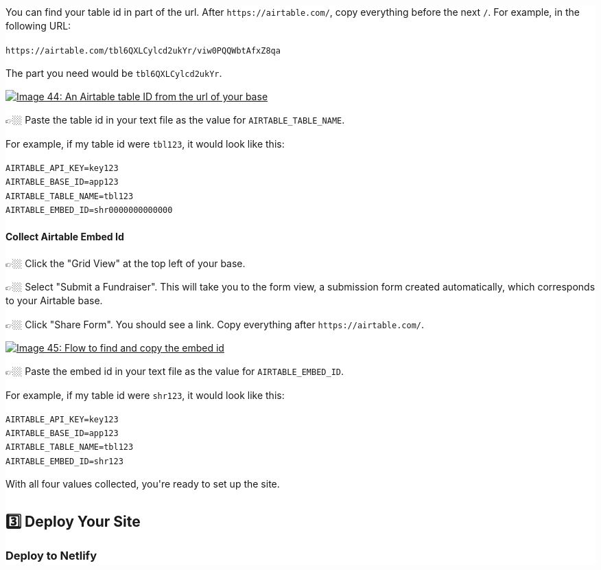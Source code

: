 You can find your table id in part of the url. After `https://airtable.com/`, copy everything before the next `/`. For example, in the following URL:

`https://airtable.com/tbl6QXLCylcd2ukYr/viw0PQQWbtAfxZ8qa`

The part you need would be `tbl6QXLCylcd2ukYr`.

[![Image 44: An Airtable table ID from the url of your base](https://github.com/service-relief/gatsby-starter-service-relief/raw/master/assets/images/airtable-table-id.gif)](https://github.com/service-relief/gatsby-starter-service-relief/blob/master/assets/images/airtable-table-id.gif)

👉🏼 Paste the table id in your text file as the value for `AIRTABLE_TABLE_NAME`.

For example, if my table id were `tbl123`, it would look like this:

```
AIRTABLE_API_KEY=key123
AIRTABLE_BASE_ID=app123
AIRTABLE_TABLE_NAME=tbl123
AIRTABLE_EMBED_ID=shr0000000000000
```

#### Collect Airtable Embed Id

[](https://github.com/service-relief/gatsby-starter-service-relief?screenshot=true#collect-airtable-embed-id)

👉🏼 Click the "Grid View" at the top left of your base.

👉🏼 Select "Submit a Fundraiser". This will take you to the form view, a submission form created automatically, which corresponds to your Airtable base.

👉🏼 Click "Share Form". You should see a link. Copy everything after `https://airtable.com/`.

[![Image 45: Flow to find and copy the embed id](https://github.com/service-relief/gatsby-starter-service-relief/raw/master/assets/images/airtable-embed-id.gif)](https://github.com/service-relief/gatsby-starter-service-relief/blob/master/assets/images/airtable-embed-id.gif)

👉🏼 Paste the embed id in your text file as the value for `AIRTABLE_EMBED_ID`.

For example, if my table id were `shr123`, it would look like this:

```
AIRTABLE_API_KEY=key123
AIRTABLE_BASE_ID=app123
AIRTABLE_TABLE_NAME=tbl123
AIRTABLE_EMBED_ID=shr123
```

With all four values collected, you're ready to set up the site.

3️⃣ Deploy Your Site
--------------------

[](https://github.com/service-relief/gatsby-starter-service-relief?screenshot=true#3%EF%B8%8F%E2%83%A3-deploy-your-site)

### Deploy to Netlify

[](https://github.com/service-relief/gatsby-starter-service-relief?screenshot=true#deploy-to-netlify)
